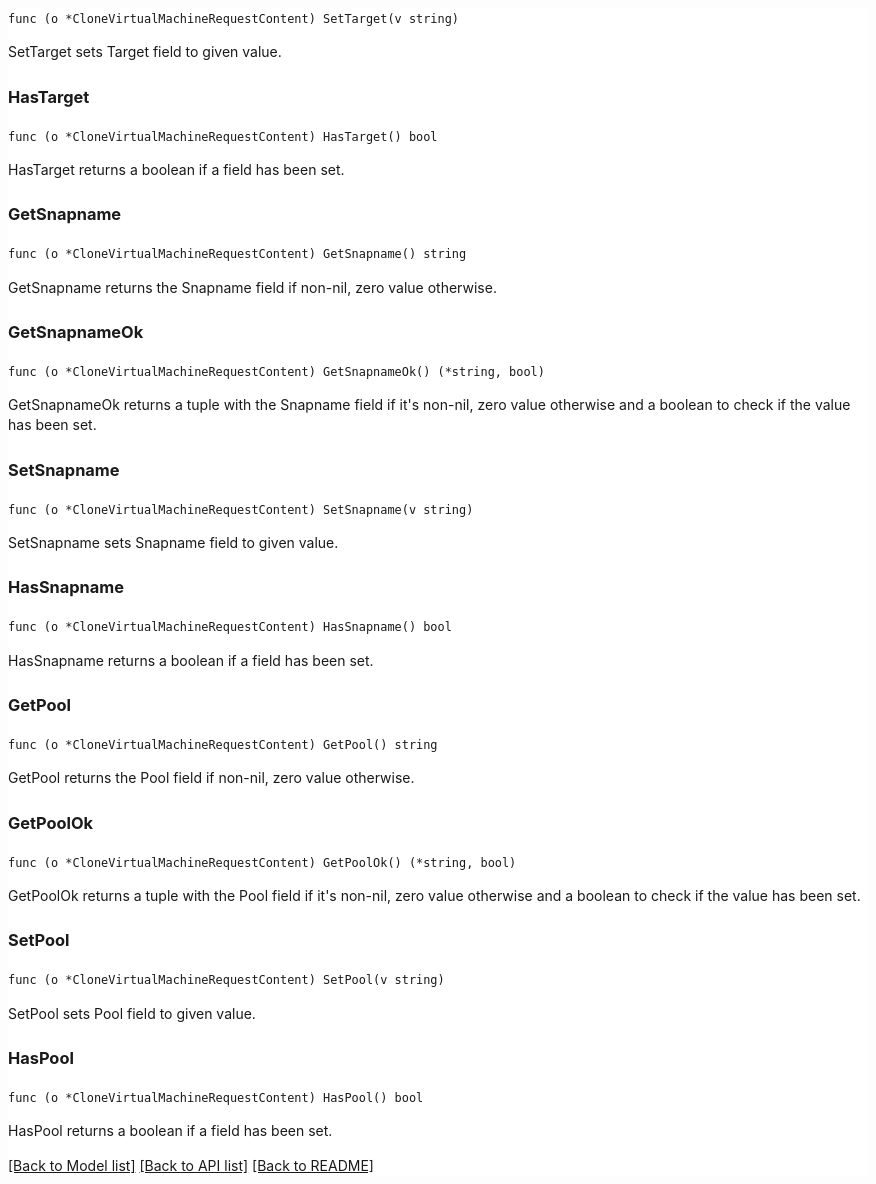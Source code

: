 `func (o *CloneVirtualMachineRequestContent) SetTarget(v string)`

SetTarget sets Target field to given value.

### HasTarget

`func (o *CloneVirtualMachineRequestContent) HasTarget() bool`

HasTarget returns a boolean if a field has been set.

### GetSnapname

`func (o *CloneVirtualMachineRequestContent) GetSnapname() string`

GetSnapname returns the Snapname field if non-nil, zero value otherwise.

### GetSnapnameOk

`func (o *CloneVirtualMachineRequestContent) GetSnapnameOk() (*string, bool)`

GetSnapnameOk returns a tuple with the Snapname field if it's non-nil, zero value otherwise
and a boolean to check if the value has been set.

### SetSnapname

`func (o *CloneVirtualMachineRequestContent) SetSnapname(v string)`

SetSnapname sets Snapname field to given value.

### HasSnapname

`func (o *CloneVirtualMachineRequestContent) HasSnapname() bool`

HasSnapname returns a boolean if a field has been set.

### GetPool

`func (o *CloneVirtualMachineRequestContent) GetPool() string`

GetPool returns the Pool field if non-nil, zero value otherwise.

### GetPoolOk

`func (o *CloneVirtualMachineRequestContent) GetPoolOk() (*string, bool)`

GetPoolOk returns a tuple with the Pool field if it's non-nil, zero value otherwise
and a boolean to check if the value has been set.

### SetPool

`func (o *CloneVirtualMachineRequestContent) SetPool(v string)`

SetPool sets Pool field to given value.

### HasPool

`func (o *CloneVirtualMachineRequestContent) HasPool() bool`

HasPool returns a boolean if a field has been set.


[[Back to Model list]](../README.md#documentation-for-models) [[Back to API list]](../README.md#documentation-for-api-endpoints) [[Back to README]](../README.md)


